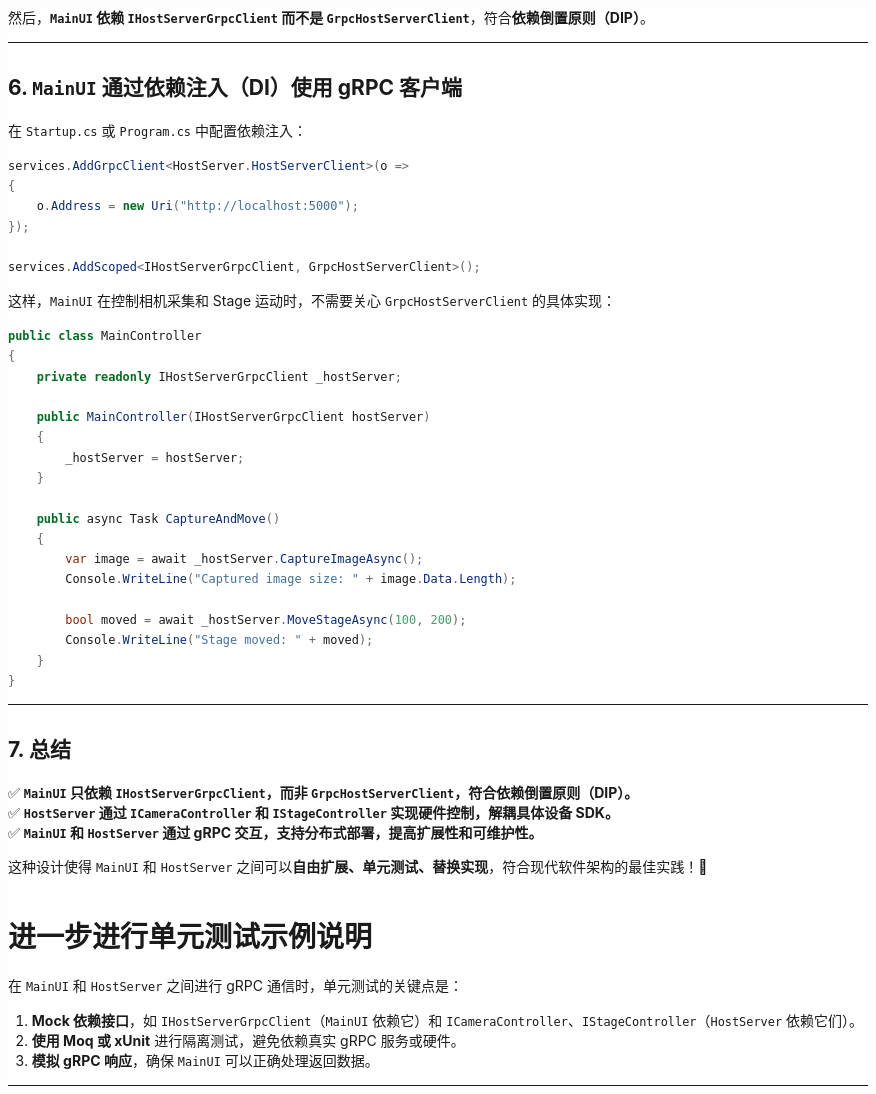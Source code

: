 然后，**`MainUI` 依赖 `IHostServerGrpcClient` 而不是 `GrpcHostServerClient`**，符合**依赖倒置原则（DIP）**。

---

## **6. `MainUI` 通过依赖注入（DI）使用 gRPC 客户端**
在 `Startup.cs` 或 `Program.cs` 中配置依赖注入：

```csharp
services.AddGrpcClient<HostServer.HostServerClient>(o =>
{
    o.Address = new Uri("http://localhost:5000");
});

services.AddScoped<IHostServerGrpcClient, GrpcHostServerClient>();
```

这样，`MainUI` 在控制相机采集和 Stage 运动时，不需要关心 `GrpcHostServerClient` 的具体实现：

```csharp
public class MainController
{
    private readonly IHostServerGrpcClient _hostServer;

    public MainController(IHostServerGrpcClient hostServer)
    {
        _hostServer = hostServer;
    }

    public async Task CaptureAndMove()
    {
        var image = await _hostServer.CaptureImageAsync();
        Console.WriteLine("Captured image size: " + image.Data.Length);

        bool moved = await _hostServer.MoveStageAsync(100, 200);
        Console.WriteLine("Stage moved: " + moved);
    }
}
```

---

## **7. 总结**
✅ **`MainUI` 只依赖 `IHostServerGrpcClient`，而非 `GrpcHostServerClient`，符合依赖倒置原则（DIP）。**  
✅ **`HostServer` 通过 `ICameraController` 和 `IStageController` 实现硬件控制，解耦具体设备 SDK。**  
✅ **`MainUI` 和 `HostServer` 通过 gRPC 交互，支持分布式部署，提高扩展性和可维护性。**

这种设计使得 `MainUI` 和 `HostServer` 之间可以**自由扩展、单元测试、替换实现**，符合现代软件架构的最佳实践！🚀


# 进一步进行单元测试示例说明

在 `MainUI` 和 `HostServer` 之间进行 gRPC 通信时，单元测试的关键点是：  
1. **Mock 依赖接口**，如 `IHostServerGrpcClient`（`MainUI` 依赖它）和 `ICameraController`、`IStageController`（`HostServer` 依赖它们）。  
2. **使用 Moq 或 xUnit** 进行隔离测试，避免依赖真实 gRPC 服务或硬件。  
3. **模拟 gRPC 响应**，确保 `MainUI` 可以正确处理返回数据。  

---